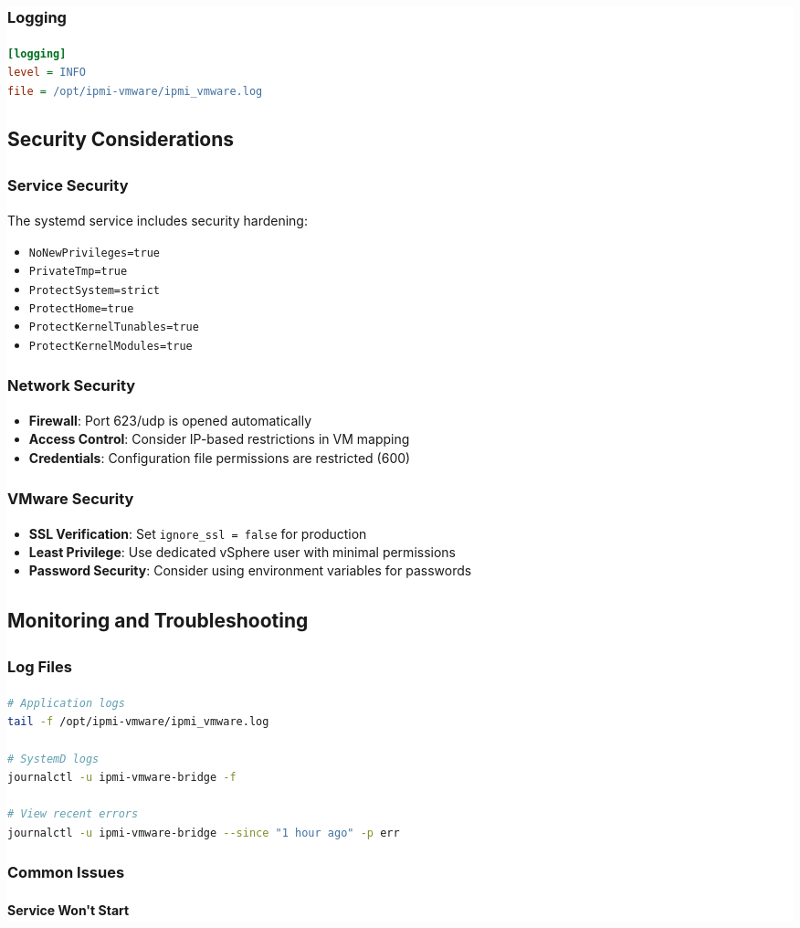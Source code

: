### Logging

```ini
[logging]
level = INFO
file = /opt/ipmi-vmware/ipmi_vmware.log
```

## Security Considerations

### Service Security

The systemd service includes security hardening:
- `NoNewPrivileges=true`
- `PrivateTmp=true`
- `ProtectSystem=strict`
- `ProtectHome=true`
- `ProtectKernelTunables=true`
- `ProtectKernelModules=true`

### Network Security

- **Firewall**: Port 623/udp is opened automatically
- **Access Control**: Consider IP-based restrictions in VM mapping
- **Credentials**: Configuration file permissions are restricted (600)

### VMware Security

- **SSL Verification**: Set `ignore_ssl = false` for production
- **Least Privilege**: Use dedicated vSphere user with minimal permissions
- **Password Security**: Consider using environment variables for passwords

## Monitoring and Troubleshooting

### Log Files

```bash
# Application logs
tail -f /opt/ipmi-vmware/ipmi_vmware.log

# SystemD logs
journalctl -u ipmi-vmware-bridge -f

# View recent errors
journalctl -u ipmi-vmware-bridge --since "1 hour ago" -p err
```

### Common Issues

#### Service Won't Start
